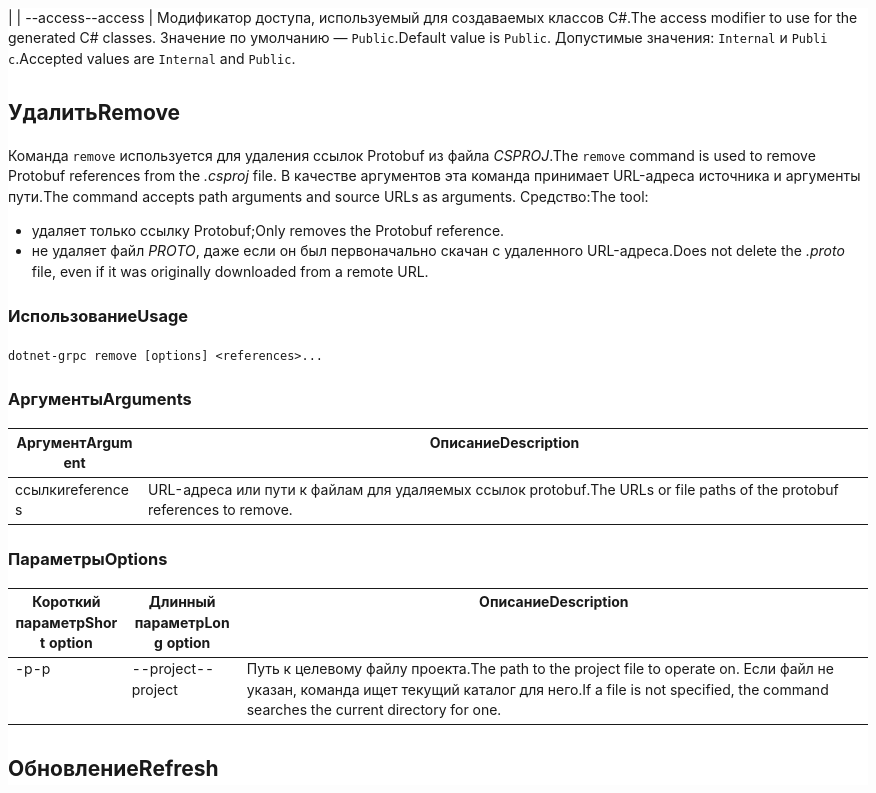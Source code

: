| | <span data-ttu-id="80d3d-185">--access</span><span class="sxs-lookup"><span data-stu-id="80d3d-185">--access</span></span> | <span data-ttu-id="80d3d-186">Модификатор доступа, используемый для создаваемых классов C#.</span><span class="sxs-lookup"><span data-stu-id="80d3d-186">The access modifier to use for the generated C# classes.</span></span> <span data-ttu-id="80d3d-187">Значение по умолчанию — `Public`.</span><span class="sxs-lookup"><span data-stu-id="80d3d-187">Default value is `Public`.</span></span> <span data-ttu-id="80d3d-188">Допустимые значения: `Internal` и `Public`.</span><span class="sxs-lookup"><span data-stu-id="80d3d-188">Accepted values are `Internal` and `Public`.</span></span>

## <a name="remove"></a><span data-ttu-id="80d3d-189">Удалить</span><span class="sxs-lookup"><span data-stu-id="80d3d-189">Remove</span></span>

<span data-ttu-id="80d3d-190">Команда `remove` используется для удаления ссылок Protobuf из файла *CSPROJ*.</span><span class="sxs-lookup"><span data-stu-id="80d3d-190">The `remove` command is used to remove Protobuf references from the *.csproj* file.</span></span> <span data-ttu-id="80d3d-191">В качестве аргументов эта команда принимает URL-адреса источника и аргументы пути.</span><span class="sxs-lookup"><span data-stu-id="80d3d-191">The command accepts path arguments and source URLs as arguments.</span></span> <span data-ttu-id="80d3d-192">Средство:</span><span class="sxs-lookup"><span data-stu-id="80d3d-192">The tool:</span></span>

* <span data-ttu-id="80d3d-193">удаляет только ссылку Protobuf;</span><span class="sxs-lookup"><span data-stu-id="80d3d-193">Only removes the Protobuf reference.</span></span>
* <span data-ttu-id="80d3d-194">не удаляет файл *PROTO*, даже если он был первоначально скачан с удаленного URL-адреса.</span><span class="sxs-lookup"><span data-stu-id="80d3d-194">Does not delete the *.proto* file, even if it was originally downloaded from a remote URL.</span></span>

### <a name="usage"></a><span data-ttu-id="80d3d-195">Использование</span><span class="sxs-lookup"><span data-stu-id="80d3d-195">Usage</span></span>

```dotnetcli
dotnet-grpc remove [options] <references>...
```

### <a name="arguments"></a><span data-ttu-id="80d3d-196">Аргументы</span><span class="sxs-lookup"><span data-stu-id="80d3d-196">Arguments</span></span>

| <span data-ttu-id="80d3d-197">Аргумент</span><span class="sxs-lookup"><span data-stu-id="80d3d-197">Argument</span></span> | <span data-ttu-id="80d3d-198">Описание</span><span class="sxs-lookup"><span data-stu-id="80d3d-198">Description</span></span> |
|-|-|
| <span data-ttu-id="80d3d-199">ссылки</span><span class="sxs-lookup"><span data-stu-id="80d3d-199">references</span></span> | <span data-ttu-id="80d3d-200">URL-адреса или пути к файлам для удаляемых ссылок protobuf.</span><span class="sxs-lookup"><span data-stu-id="80d3d-200">The URLs or file paths of the protobuf references to remove.</span></span> |

### <a name="options"></a><span data-ttu-id="80d3d-201">Параметры</span><span class="sxs-lookup"><span data-stu-id="80d3d-201">Options</span></span>

| <span data-ttu-id="80d3d-202">Короткий параметр</span><span class="sxs-lookup"><span data-stu-id="80d3d-202">Short option</span></span> | <span data-ttu-id="80d3d-203">Длинный параметр</span><span class="sxs-lookup"><span data-stu-id="80d3d-203">Long option</span></span> | <span data-ttu-id="80d3d-204">Описание</span><span class="sxs-lookup"><span data-stu-id="80d3d-204">Description</span></span> |
|-|-|-|
| <span data-ttu-id="80d3d-205">-p</span><span class="sxs-lookup"><span data-stu-id="80d3d-205">-p</span></span> | <span data-ttu-id="80d3d-206">--project</span><span class="sxs-lookup"><span data-stu-id="80d3d-206">--project</span></span> | <span data-ttu-id="80d3d-207">Путь к целевому файлу проекта.</span><span class="sxs-lookup"><span data-stu-id="80d3d-207">The path to the project file to operate on.</span></span> <span data-ttu-id="80d3d-208">Если файл не указан, команда ищет текущий каталог для него.</span><span class="sxs-lookup"><span data-stu-id="80d3d-208">If a file is not specified, the command searches the current directory for one.</span></span>

## <a name="refresh"></a><span data-ttu-id="80d3d-209">Обновление</span><span class="sxs-lookup"><span data-stu-id="80d3d-209">Refresh</span></span>
